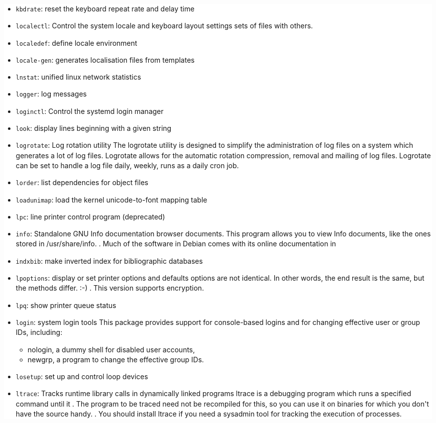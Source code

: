 
- `kbdrate`: reset the keyboard repeat rate and delay time
- `localectl`: Control the system locale and keyboard layout settings
 sets of files with others.


- `localedef`: define locale environment
- `locale-gen`: generates localisation files from templates
- `lnstat`: unified linux network statistics
- `logger`: log messages
- `loginctl`: Control the systemd login manager
- `look`: display lines beginning with a given string
- `logrotate`:  Log rotation utility
 The logrotate utility is designed to simplify the administration of
 log files on a system which generates a lot of log files.  Logrotate
 allows for the automatic rotation compression, removal and mailing of
 log files.  Logrotate can be set to handle a log file daily, weekly,
 runs as a daily cron job.


- `lorder`: list dependencies for object files
- `loadunimap`: load the kernel unicode-to-font mapping table
- `lpc`: line printer control program (deprecated)
- `info`:  Standalone GNU Info documentation browser
 documents. This program allows you to view Info documents, like the
 ones stored in /usr/share/info.
 .
 Much of the software in Debian comes with its online documentation in


- `indxbib`: make inverted index for bibliographic databases
- `lpoptions`: display or set printer options and defaults
 options are not identical. In other words, the end result is the same,
 but the methods differ. :-)
 .
 This version supports encryption.


- `lpq`: show printer queue status
- `login`:  system login tools
 This package provides support for console-based logins and for
 changing effective user or group IDs, including:
  * nologin, a dummy shell for disabled user accounts,
  * newgrp, a program to change the effective group IDs.


- `losetup`: set up and control loop devices
- `ltrace`:  Tracks runtime library calls in dynamically linked programs
 ltrace is a debugging program which runs a specified command until it
 .
 The program to be traced need not be recompiled for this, so you can
 use it on binaries for which you don't have the source handy.
 .
 You should install ltrace if you need a sysadmin tool for tracking the
 execution of processes.
